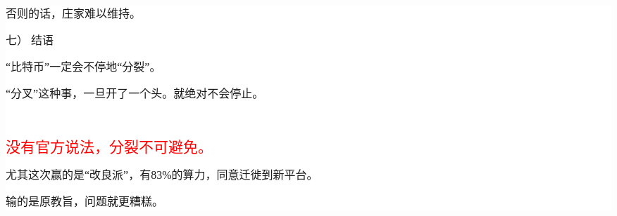 <span style="font-size: 16px; line-height: 24px; font-family: 楷体_GB2312;">
          否则的话，庄家难以维持。
         </span>
</p>
<p style="white-space: normal; line-height: 24px;">
<span style="font-size: 16px; line-height: 24px; font-family: 楷体_GB2312;">
</span>
</p>
<p style="white-space: normal; line-height: 24px;">
<span style="font-size: 16px; line-height: 24px; font-family: 楷体_GB2312;">
</span>
</p>
<p style="white-space: normal; line-height: 24px;">
<span style="font-size: 16px; line-height: 24px; font-family: 楷体_GB2312;">
</span>
</p>
<p style="white-space: normal; line-height: 24px;">
<span style="font-size: 16px; line-height: 24px; font-family: 楷体_GB2312;">
          七）
         </span>
<span style="font-size: 16px; line-height: 24px; font-family: 楷体_GB2312;">
          结语
         </span>
</p>
<p style="white-space: normal; line-height: 24px;">
<span style="font-size: 16px; line-height: 24px; font-family: 楷体_GB2312;">
</span>
</p>
<p style="white-space: normal; line-height: 24px;">
<span style="font-size: 16px; line-height: 24px; font-family: 楷体_GB2312;">
</span>
</p>
<p style="white-space: normal; line-height: 24px;">
<span style="font-size: 16px; line-height: 24px; font-family: 楷体_GB2312;">
          “比特币”一定会不停地“分裂”。
         </span>
</p>
<p style="white-space: normal; line-height: 24px;">
<span style="font-size: 16px; line-height: 24px; font-family: 楷体_GB2312;">
          “分叉”这种事，一旦开了一个头。就绝对不会停止。
         </span>
</p>
<p style="white-space: normal; line-height: 24px;">
<span style="font-size: 16px; line-height: 24px; font-family: 楷体_GB2312;">
<br/>
</span>
</p>
<p style="white-space: normal; line-height: 24px;">
<span style="font-size: 21px; font-family: 微软雅黑, sans-serif; color: red;">
          没有官方说法，分裂不可避免。
         </span>
</p>
<p style="white-space: normal; line-height: 24px;">
<span style="font-size: 16px; line-height: 24px; font-family: 楷体_GB2312;">
</span>
</p>
<p style="white-space: normal; line-height: 24px;">
<span style="font-size: 16px; line-height: 24px; font-family: 楷体_GB2312;">
          尤其这次赢的是“改良派”，有83%的算力，同意迁徙到新平台。
         </span>
</p>
<p style="white-space: normal; line-height: 24px;">
<span style="font-size: 16px; line-height: 24px; font-family: 楷体_GB2312;">
          输的是原教旨，问题就更糟糕。